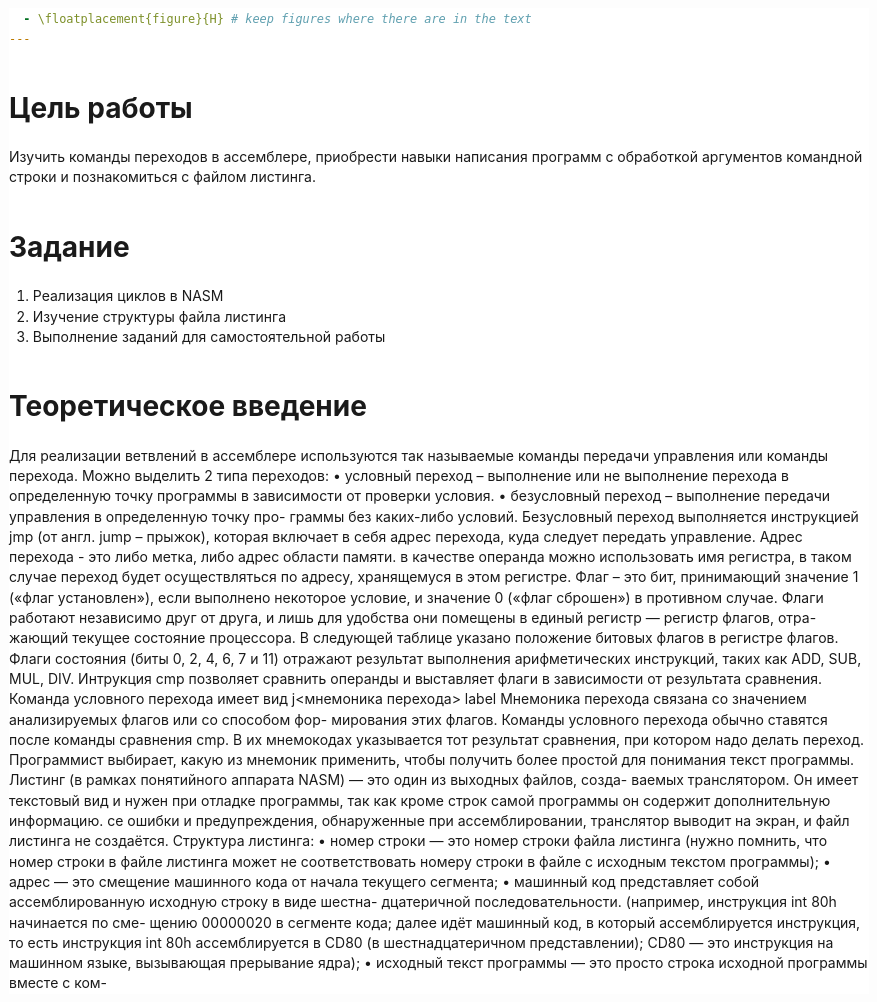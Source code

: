 ```yaml
  - \floatplacement{figure}{H} # keep figures where there are in the text
---
```


# Цель работы

Изучить команды переходов в ассемблере, приобрести навыки написания программ с обработкой аргументов командной строки и познакомиться с файлом листинга.

# Задание

1. Реализация циклов в NASM
2. Изучение структуры файла листинга
3. Выполнение заданий для самостоятельной работы

# Теоретическое введение

Для реализации ветвлений в ассемблере используются так называемые команды передачи
управления или команды перехода. Можно выделить 2 типа переходов:
• условный переход – выполнение или не выполнение перехода в определенную точку
программы в зависимости от проверки условия.
• безусловный переход – выполнение передачи управления в определенную точку про-
граммы без каких-либо условий.
Безусловный переход выполняется инструкцией jmp (от англ. jump – прыжок), которая
включает в себя адрес перехода, куда следует передать управление. Адрес перехода - это либо метка, либо адрес области памяти. в качестве операнда можно использовать имя регистра, в таком случае переход будет осуществляться по адресу, хранящемуся в этом регистре.
Флаг – это бит, принимающий значение 1 («флаг установлен»), если выполнено некоторое
условие, и значение 0 («флаг сброшен») в противном случае. Флаги работают независимо
друг от друга, и лишь для удобства они помещены в единый регистр — регистр флагов, отра-
жающий текущее состояние процессора. В следующей таблице указано положение битовых
флагов в регистре флагов. Флаги состояния (биты 0, 2, 4, 6, 7 и 11) отражают результат выполнения арифметических
инструкций, таких как ADD, SUB, MUL, DIV.
Интрукция cmp позволяет сравнить операнды и выставляет флаги в зависимости от результата сравнения.
Команда условного перехода имеет вид
j<мнемоника перехода> label
Мнемоника перехода связана со значением анализируемых флагов или со способом фор-
мирования этих флагов.
Команды условного перехода обычно ставятся после
команды сравнения cmp. В их мнемокодах указывается тот результат сравнения, при котором
надо делать переход. Программист выбирает, какую из мнемоник применить, чтобы
получить более простой для понимания текст программы.
Листинг (в рамках понятийного аппарата NASM) — это один из выходных файлов, созда-
ваемых транслятором. Он имеет текстовый вид и нужен при отладке программы, так как
кроме строк самой программы он содержит дополнительную информацию.
се ошибки и предупреждения, обнаруженные при ассемблировании, транслятор выводит
на экран, и файл листинга не создаётся.
Структура листинга:
• номер строки — это номер строки файла листинга (нужно помнить, что номер строки в
файле листинга может не соответствовать номеру строки в файле с исходным текстом
программы);
• адрес — это смещение машинного кода от начала текущего сегмента;
• машинный код представляет собой ассемблированную исходную строку в виде шестна-
дцатеричной последовательности. (например, инструкция int 80h начинается по сме-
щению 00000020 в сегменте кода; далее идёт машинный код, в который ассемблируется
инструкция, то есть инструкция int 80h ассемблируется в CD80 (в шестнадцатеричном
представлении); CD80 — это инструкция на машинном языке, вызывающая прерывание
ядра);
• исходный текст программы — это просто строка исходной программы вместе с ком-